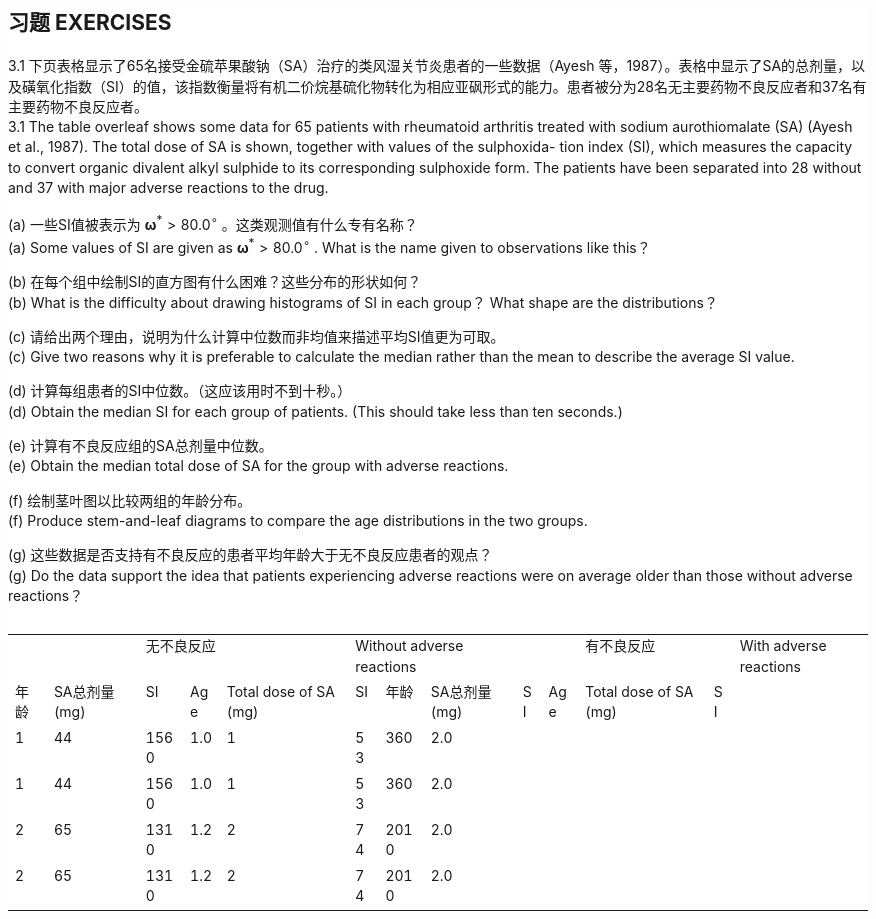 
## 习题  EXERCISES  

3.1 下页表格显示了65名接受金硫苹果酸钠（SA）治疗的类风湿关节炎患者的一些数据（Ayesh 等，1987）。表格中显示了SA的总剂量，以及磺氧化指数（SI）的值，该指数衡量将有机二价烷基硫化物转化为相应亚砜形式的能力。患者被分为28名无主要药物不良反应者和37名有主要药物不良反应者。  
3.1 The table overleaf shows some data for 65 patients with rheumatoid arthritis treated with sodium aurothiomalate (SA) (Ayesh et al., 1987). The total dose of SA is shown, together with values of the sulphoxida- tion index (SI), which measures the capacity to convert organic divalent alkyl sulphide to its corresponding sulphoxide form. The patients have been separated into 28 without and 37 with major adverse reactions to the drug.  

(a) 一些SI值被表示为 $\mathbf{\omega}^{*} > 80.0^{\circ}$ 。这类观测值有什么专有名称？  
(a) Some values of SI are given as  $\mathbf{\omega}^{*} > 80.0^{\circ}$  . What is the name given to observations like this？  

(b) 在每个组中绘制SI的直方图有什么困难？这些分布的形状如何？  
(b) What is the difficulty about drawing histograms of SI in each group？ What shape are the distributions？  

(c) 请给出两个理由，说明为什么计算中位数而非均值来描述平均SI值更为可取。  
(c) Give two reasons why it is preferable to calculate the median rather than the mean to describe the average SI value.  

(d) 计算每组患者的SI中位数。（这应该用时不到十秒。）  
(d) Obtain the median SI for each group of patients. (This should take less than ten seconds.)  

(e) 计算有不良反应组的SA总剂量中位数。  
(e) Obtain the median total dose of SA for the group with adverse reactions.  

(f) 绘制茎叶图以比较两组的年龄分布。  
(f) Produce stem-and-leaf diagrams to compare the age distributions in the two groups.  

(g) 这些数据是否支持有不良反应的患者平均年龄大于无不良反应患者的观点？  
(g) Do the data support the idea that patients experiencing adverse reactions were on average older than those without adverse reactions？  

<table>  
<table>  
  <tr>  
<tr>  
    <td rowspan="2"></td>   
<td rowspan="2"></td>   
    <td colspan="3">无不良反应</td>  
<td colspan="3">Without adverse reactions</td>  
    <td rowspan="2"></td>   
<td rowspan="2"></td>   
    <td colspan="3">有不良反应</td>  
<td colspan="3">With adverse reactions</td>  
  </tr>  
</tr>  
  <tr>  
<tr>  
    <td>年龄</td><td>SA总剂量 (mg)</td><td>SI</td>   
<td>Age</td><td>Total dose of SA (mg)</td><td>SI</td>   
    <td>年龄</td><td>SA总剂量 (mg)</td><td>SI</td>   
<td>Age</td><td>Total dose of SA (mg)</td><td>SI</td>   
  </tr>  
</tr>  
  <tr><td>1</td><td>44</td><td>1560</td><td>1.0</td><td>1</td><td>53</td><td>360</td><td>2.0</td></tr>  
<tr><td>1</td><td>44</td><td>1560</td><td>1.0</td><td>1</td><td>53</td><td>360</td><td>2.0</td></tr>  
  <tr><td>2</td><td>65</td><td>1310</td><td>1.2</td><td>2</td><td>74</td><td>2010</td><td>2.0</td></tr>  
<tr><td>2</td><td>65</td><td>1310</td><td>1.2</td><td>2</td><td>74</td><td>2010</td><td>2.0</td></tr>  